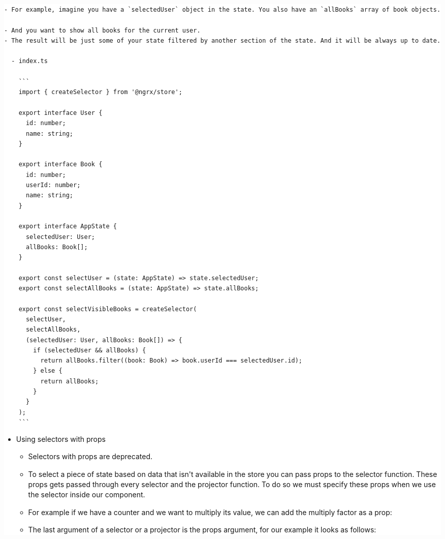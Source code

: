     - For example, imagine you have a `selectedUser` object in the state. You also have an `allBooks` array of book objects.

    - And you want to show all books for the current user.
    - The result will be just some of your state filtered by another section of the state. And it will be always up to date.

      - index.ts

        ```
        import { createSelector } from '@ngrx/store';

        export interface User {
          id: number;
          name: string;
        }

        export interface Book {
          id: number;
          userId: number;
          name: string;
        }

        export interface AppState {
          selectedUser: User;
          allBooks: Book[];
        }

        export const selectUser = (state: AppState) => state.selectedUser;
        export const selectAllBooks = (state: AppState) => state.allBooks;

        export const selectVisibleBooks = createSelector(
          selectUser,
          selectAllBooks,
          (selectedUser: User, allBooks: Book[]) => {
            if (selectedUser && allBooks) {
              return allBooks.filter((book: Book) => book.userId === selectedUser.id);
            } else {
              return allBooks;
            }
          }
        );
        ```

- Using selectors with props

  - Selectors with props are deprecated.
  - To select a piece of state based on data that isn't available in the store you can pass props to the selector function. These props gets passed through every selector and the projector function. To do so we must specify these props when we use the selector inside our component.

  - For example if we have a counter and we want to multiply its value, we can add the multiply factor as a prop:

  - The last argument of a selector or a projector is the props argument, for our example it looks as follows:
